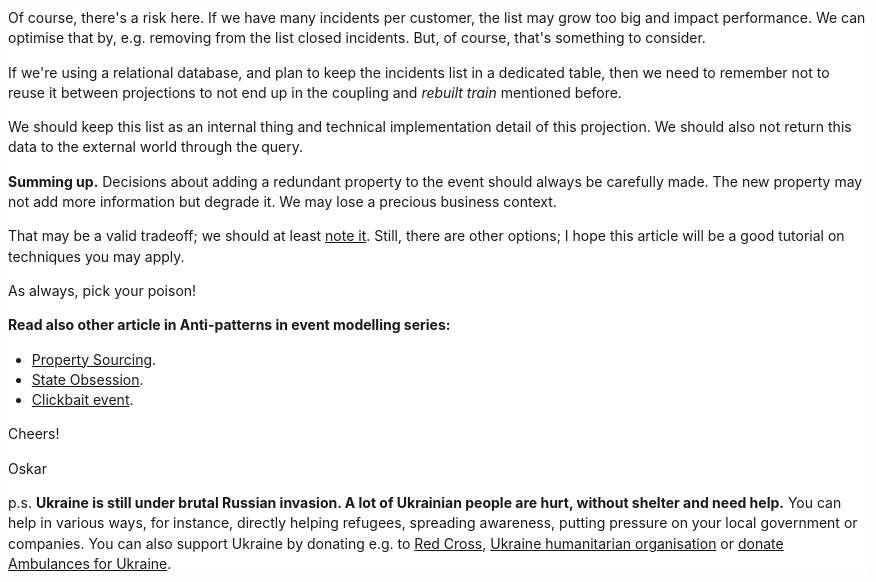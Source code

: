 Of course, there's a risk here. If we have many incidents per customer, the list may grow too big and impact performance. We can optimise that by, e.g. removing from the list closed incidents. But, of course, that's something to consider.

If we're using a relational database, and plan to keep the incidents list in a dedicated table, then we need to remember not to reuse it between projections to not end up in the coupling and _rebuilt train_ mentioned before.

We should keep this list as an internal thing and technical implementation detail of this projection. We should also not return this data to the external world through the query.

**Summing up.** Decisions about adding a redundant property to the event should always be carefully made. The new property may not add more information but degrade it. We may lose a precious business context.

That may be a valid tradeoff; we should at least [note it](/en/how_to_successfully_do_documentation_without_maintenance_burden/). Still, there are other options; I hope this article will be a good tutorial on techniques you may apply.

As always, pick your poison!

**Read also other article in Anti-patterns in event modelling series:**
- [Property Sourcing](/en/property-sourcing/).
- [State Obsession](/en/state-obsession/).
- [Clickbait event](/en/clickbait_event/).

Cheers!

Oskar

p.s. **Ukraine is still under brutal Russian invasion. A lot of Ukrainian people are hurt, without shelter and need help.** You can help in various ways, for instance, directly helping refugees, spreading awareness, putting pressure on your local government or companies. You can also support Ukraine by donating e.g. to [Red Cross](https://www.icrc.org/pl/donate/ukraine), [Ukraine humanitarian organisation](https://savelife.in.ua/pl/donate/) or [donate Ambulances for Ukraine](https://www.gofundme.com/f/help-to-save-the-lives-of-civilians-in-a-war-zone).
